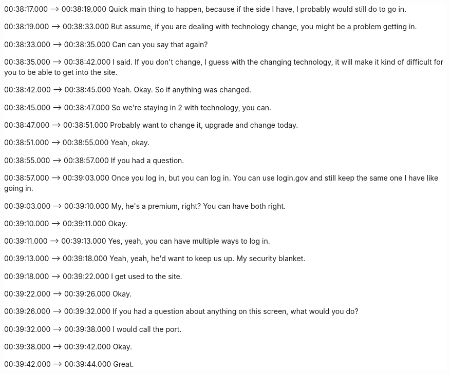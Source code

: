 00:38:17.000 --> 00:38:19.000
Quick main thing to happen, because if the side I have, I probably would still do to go in.

00:38:19.000 --> 00:38:33.000
But assume, if you are dealing with technology change, you might be a problem getting in.

00:38:33.000 --> 00:38:35.000
Can can you say that again?

00:38:35.000 --> 00:38:42.000
I said. If you don't change, I guess with the changing technology, it will make it kind of difficult for you to be able to get into the site.

00:38:42.000 --> 00:38:45.000
Yeah. Okay. So if anything was changed.

00:38:45.000 --> 00:38:47.000
So we're staying in 2 with technology, you can.

00:38:47.000 --> 00:38:51.000
Probably want to change it, upgrade and change today.

00:38:51.000 --> 00:38:55.000
Yeah, okay.

00:38:55.000 --> 00:38:57.000
If you had a question.

00:38:57.000 --> 00:39:03.000
Once you log in, but you can log in. You can use login.gov and still keep the same one I have like going in.

00:39:03.000 --> 00:39:10.000
My, he's a premium, right? You can have both right.

00:39:10.000 --> 00:39:11.000
Okay.

00:39:11.000 --> 00:39:13.000
Yes, yeah, you can have multiple ways to log in.

00:39:13.000 --> 00:39:18.000
Yeah, yeah, he'd want to keep us up. My security blanket.

00:39:18.000 --> 00:39:22.000
I get used to the site.

00:39:22.000 --> 00:39:26.000
Okay.

00:39:26.000 --> 00:39:32.000
If you had a question about anything on this screen, what would you do?

00:39:32.000 --> 00:39:38.000
I would call the port.

00:39:38.000 --> 00:39:42.000
Okay.

00:39:42.000 --> 00:39:44.000
Great.
